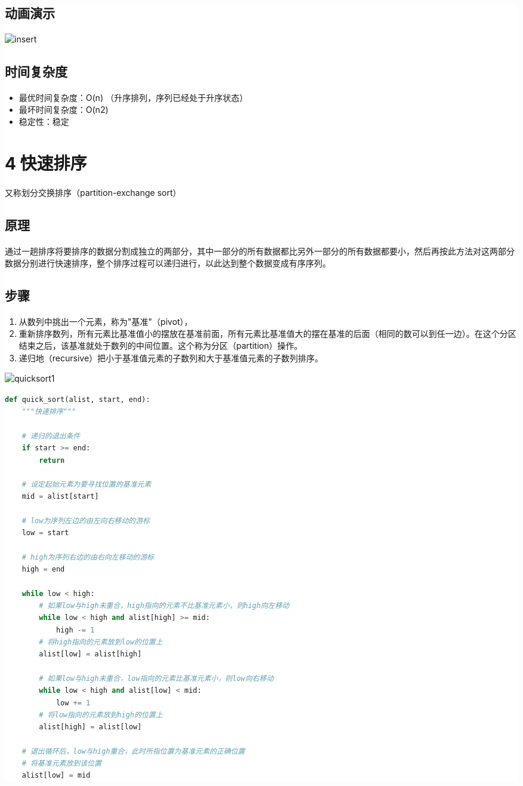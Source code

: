 ## 动画演示

![insert](file:///C:/Users/LC/Desktop/%E8%AF%BE%E4%BB%B6+%E4%BB%A3%E7%A0%81+%E4%B9%A6%E7%B1%8D/%E6%95%B0%E6%8D%AE%E7%BB%93%E6%9E%84%E4%B8%8E%E7%AE%97%E6%B3%95%E8%B5%84%E6%96%99/%E8%B5%84%E6%96%99/images/Insertion-sort-example.gif)

## 时间复杂度

- 最优时间复杂度：O(n) （升序排列，序列已经处于升序状态）
- 最坏时间复杂度：O(n2)
- 稳定性：稳定

# 4 快速排序

又称划分交换排序（partition-exchange sort）

## 原理

通过一趟排序将要排序的数据分割成独立的两部分，其中一部分的所有数据都比另外一部分的所有数据都要小，然后再按此方法对这两部分数据分别进行快速排序，整个排序过程可以递归进行，以此达到整个数据变成有序序列。

## 步骤

1. 从数列中挑出一个元素，称为"基准"（pivot），
2. 重新排序数列，所有元素比基准值小的摆放在基准前面，所有元素比基准值大的摆在基准的后面（相同的数可以到任一边）。在这个分区结束之后，该基准就处于数列的中间位置。这个称为分区（partition）操作。
3. 递归地（recursive）把小于基准值元素的子数列和大于基准值元素的子数列排序。

![quicksort1](file:///C:/Users/LC/Desktop/%E8%AF%BE%E4%BB%B6+%E4%BB%A3%E7%A0%81+%E4%B9%A6%E7%B1%8D/%E6%95%B0%E6%8D%AE%E7%BB%93%E6%9E%84%E4%B8%8E%E7%AE%97%E6%B3%95%E8%B5%84%E6%96%99/%E8%B5%84%E6%96%99/images/%E5%BF%AB%E9%80%9F%E6%8E%92%E5%BA%8F.jpg)

```python
def quick_sort(alist, start, end):
    """快速排序"""

    # 递归的退出条件
    if start >= end:
        return

    # 设定起始元素为要寻找位置的基准元素
    mid = alist[start]

    # low为序列左边的由左向右移动的游标
    low = start

    # high为序列右边的由右向左移动的游标
    high = end

    while low < high:
        # 如果low与high未重合，high指向的元素不比基准元素小，则high向左移动
        while low < high and alist[high] >= mid:
            high -= 1
        # 将high指向的元素放到low的位置上
        alist[low] = alist[high]

        # 如果low与high未重合，low指向的元素比基准元素小，则low向右移动
        while low < high and alist[low] < mid:
            low += 1
        # 将low指向的元素放到high的位置上
        alist[high] = alist[low]

    # 退出循环后，low与high重合，此时所指位置为基准元素的正确位置
    # 将基准元素放到该位置
    alist[low] = mid
```